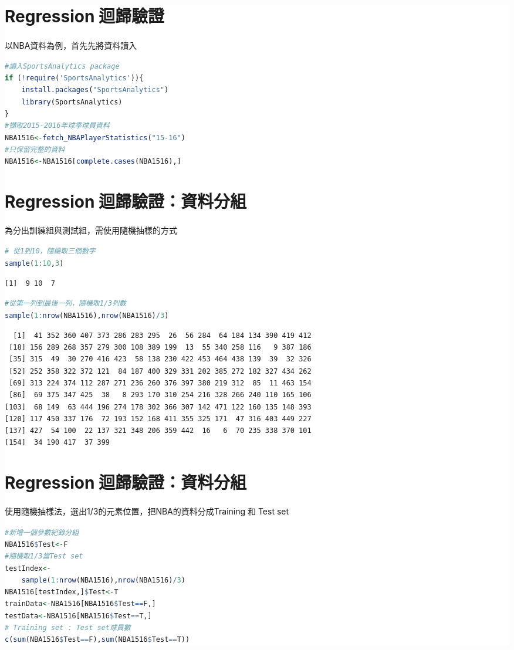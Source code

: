 
Regression 迴歸驗證
====================================

以NBA資料為例，首先先將資料讀入

```r
#讀入SportsAnalytics package
if (!require('SportsAnalytics')){
    install.packages("SportsAnalytics")
    library(SportsAnalytics)
}
#擷取2015-2016年球季球員資料
NBA1516<-fetch_NBAPlayerStatistics("15-16")
#只保留完整的資料
NBA1516<-NBA1516[complete.cases(NBA1516),]
```

Regression 迴歸驗證：資料分組
====================================
為分出訓練組與測試組，需使用隨機抽樣的方式

```r
# 從1到10，隨機取三個數字
sample(1:10,3)
```

```
[1]  9 10  7
```

```r
#從第一列到最後一列，隨機取1/3列數
sample(1:nrow(NBA1516),nrow(NBA1516)/3) 
```

```
  [1]  41 352 360 407 373 286 283 295  26  56 284  64 184 134 390 419 412
 [18] 156 289 268 357 279 300 108 389 199  13  55 340 258 116   9 387 186
 [35] 315  49  30 270 416 423  58 138 230 422 453 464 438 139  39  32 326
 [52] 252 358 322 372 121  84 187 400 329 331 202 385 272 182 327 434 262
 [69] 313 224 374 112 287 271 236 260 376 397 380 219 312  85  11 463 154
 [86]  69 375 347 425  38   8 293 170 310 254 216 328 266 240 110 165 106
[103]  68 149  63 444 196 274 178 302 366 307 142 471 122 160 135 148 393
[120] 117 450 337 176  72 193 152 168 411 355 325 171  47 316 403 449 227
[137] 427  54 100  22 137 321 348 206 359 442  16   6  70 235 338 370 101
[154]  34 190 417  37 399
```

Regression 迴歸驗證：資料分組
====================================
使用隨機抽樣法，選出1/3的元素位置，把NBA的資料分成Training 和 Test set

```r
#新增一個參數紀錄分組
NBA1516$Test<-F 
#隨機取1/3當Test set
testIndex<-
    sample(1:nrow(NBA1516),nrow(NBA1516)/3)
NBA1516[testIndex,]$Test<-T
trainData<-NBA1516[NBA1516$Test==F,]
testData<-NBA1516[NBA1516$Test==T,]
# Training set : Test set球員數
c(sum(NBA1516$Test==F),sum(NBA1516$Test==T))
```
